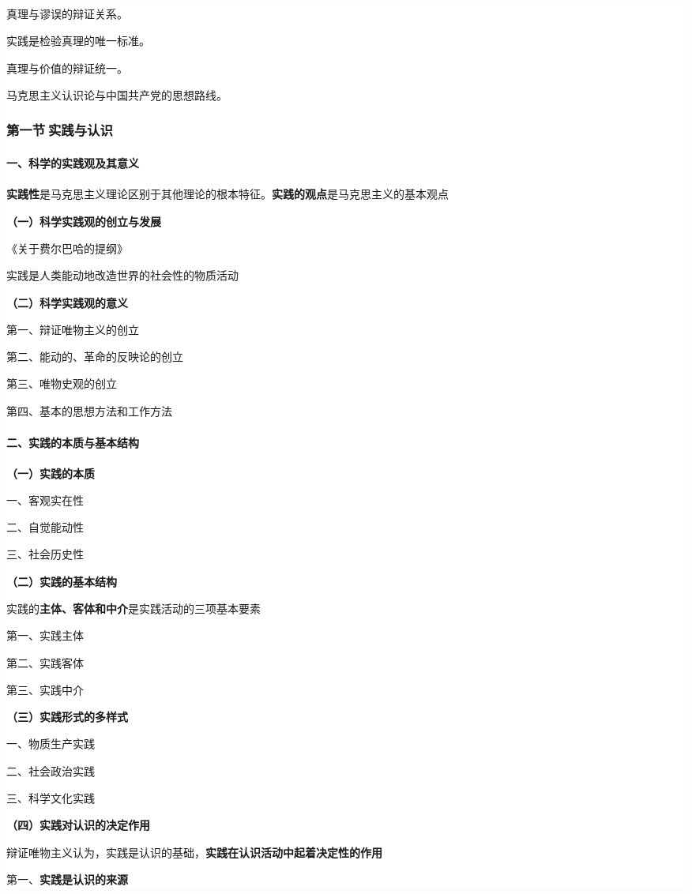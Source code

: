 真理与谬误的辩证关系。

实践是检验真理的唯一标准。

真理与价值的辩证统一。

马克思主义认识论与中国共产党的思想路线。

### 第一节 实践与认识

#### 一、科学的实践观及其意义

**实践性**是马克思主义理论区别于其他理论的根本特征。**实践的观点**是马克思主义的基本观点

**（一）科学实践观的创立与发展**

《关于费尔巴哈的提纲》

实践是人类能动地改造世界的社会性的物质活动

**（二）科学实践观的意义**

第一、辩证唯物主义的创立

第二、能动的、革命的反映论的创立

第三、唯物史观的创立

第四、基本的思想方法和工作方法

#### 二、实践的本质与基本结构

**（一）实践的本质**

一、客观实在性

二、自觉能动性

三、社会历史性

**（二）实践的基本结构**

实践的**主体、客体和中介**是实践活动的三项基本要素

第一、实践主体

第二、实践客体

第三、实践中介

**（三）实践形式的多样式**

一、物质生产实践

二、社会政治实践

三、科学文化实践

**（四）实践对认识的决定作用**

辩证唯物主义认为，实践是认识的基础，**实践在认识活动中起着决定性的作用**

第一、**实践是认识的来源**
